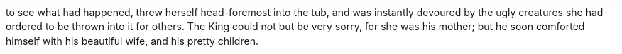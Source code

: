 to
see
what
had
happened,
threw
herself
head-foremost
into
the
tub,
and
was
instantly
devoured
by
the
ugly
creatures
she
had
ordered
to
be
thrown
into
it
for
others.
The
King
could
not
but
be
very
sorry,
for
she
was
his
mother;
but
he
soon
comforted
himself
with
his
beautiful
wife,
and
his
pretty
children.

